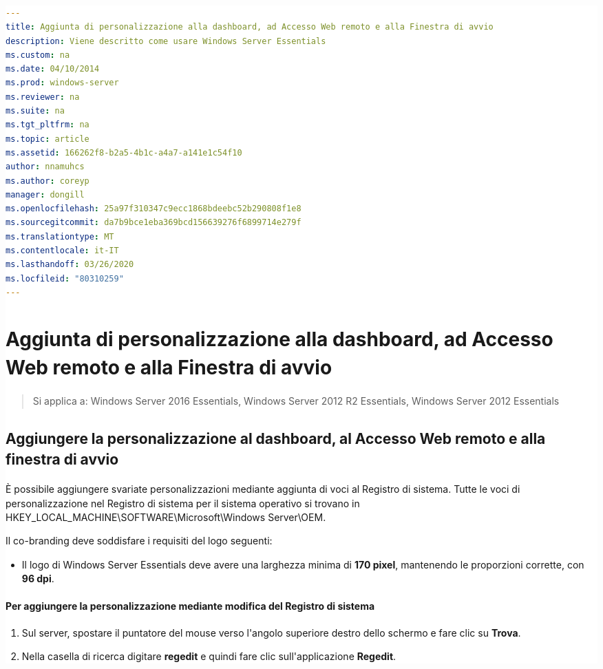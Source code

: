 ```yaml
---
title: Aggiunta di personalizzazione alla dashboard, ad Accesso Web remoto e alla Finestra di avvio
description: Viene descritto come usare Windows Server Essentials
ms.custom: na
ms.date: 04/10/2014
ms.prod: windows-server
ms.reviewer: na
ms.suite: na
ms.tgt_pltfrm: na
ms.topic: article
ms.assetid: 166262f8-b2a5-4b1c-a4a7-a141e1c54f10
author: nnamuhcs
ms.author: coreyp
manager: dongill
ms.openlocfilehash: 25a97f310347c9ecc1868bdeebc52b290808f1e8
ms.sourcegitcommit: da7b9bce1eba369bcd156639276f6899714e279f
ms.translationtype: MT
ms.contentlocale: it-IT
ms.lasthandoff: 03/26/2020
ms.locfileid: "80310259"
---
```

# <a name="add-branding-to-the-dashboard-remote-web-access-and-launchpad"></a>Aggiunta di personalizzazione alla dashboard, ad Accesso Web remoto e alla Finestra di avvio

>Si applica a: Windows Server 2016 Essentials, Windows Server 2012 R2 Essentials, Windows Server 2012 Essentials

##  <a name="add-branding-to-the-dashboard-remote-web-access-and-launchpad"></a><a name="BKMK_Branding"></a>Aggiungere la personalizzazione al dashboard, al Accesso Web remoto e alla finestra di avvio  
 È possibile aggiungere svariate personalizzazioni mediante aggiunta di voci al Registro di sistema. Tutte le voci di personalizzazione nel Registro di sistema per il sistema operativo si trovano in HKEY_LOCAL_MACHINE\SOFTWARE\Microsoft\Windows Server\OEM.  
  
 Il co-branding deve soddisfare i requisiti del logo seguenti:  
  
-   Il logo di Windows Server Essentials deve avere una larghezza minima di **170 pixel**, mantenendo le proporzioni corrette, con **96 dpi**.  
  
#### <a name="to-add-branding-by-changing-the-registry"></a>Per aggiungere la personalizzazione mediante modifica del Registro di sistema  
  
1.  Sul server, spostare il puntatore del mouse verso l'angolo superiore destro dello schermo e fare clic su **Trova**.  
  
2.  Nella casella di ricerca digitare **regedit** e quindi fare clic sull'applicazione **Regedit**.  
  